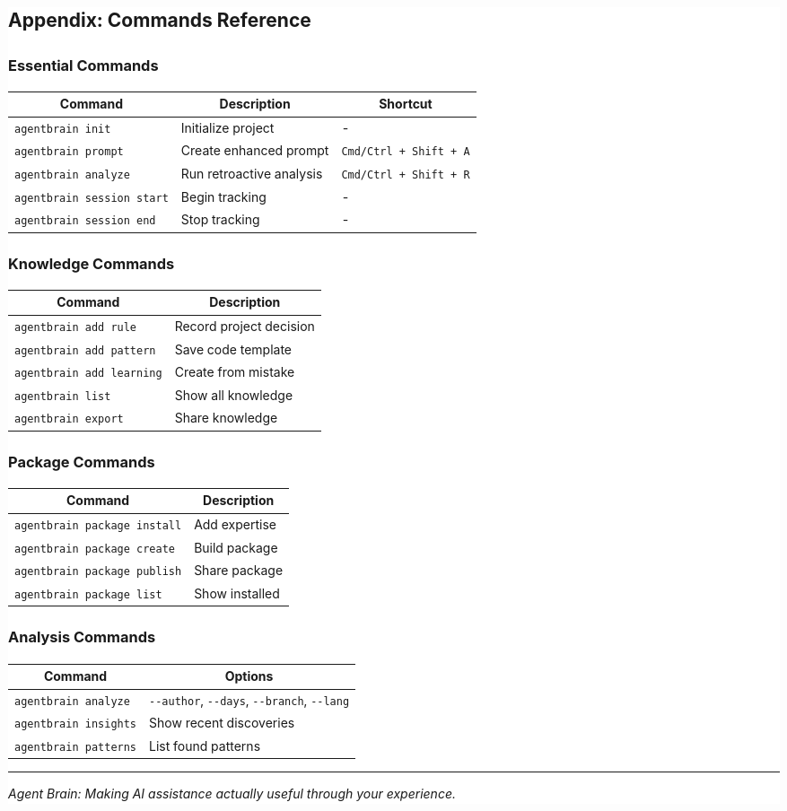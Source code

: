 
## Appendix: Commands Reference

### Essential Commands

| Command | Description | Shortcut |
|---------|-------------|----------|
| `agentbrain init` | Initialize project | - |
| `agentbrain prompt` | Create enhanced prompt | `Cmd/Ctrl + Shift + A` |
| `agentbrain analyze` | Run retroactive analysis | `Cmd/Ctrl + Shift + R` |
| `agentbrain session start` | Begin tracking | - |
| `agentbrain session end` | Stop tracking | - |

### Knowledge Commands

| Command | Description |
|---------|-------------|
| `agentbrain add rule` | Record project decision |
| `agentbrain add pattern` | Save code template |
| `agentbrain add learning` | Create from mistake |
| `agentbrain list` | Show all knowledge |
| `agentbrain export` | Share knowledge |

### Package Commands

| Command | Description |
|---------|-------------|
| `agentbrain package install` | Add expertise |
| `agentbrain package create` | Build package |
| `agentbrain package publish` | Share package |
| `agentbrain package list` | Show installed |

### Analysis Commands

| Command | Options |
|---------|---------|
| `agentbrain analyze` | `--author`, `--days`, `--branch`, `--lang` |
| `agentbrain insights` | Show recent discoveries |
| `agentbrain patterns` | List found patterns |

---

*Agent Brain: Making AI assistance actually useful through your experience.*
